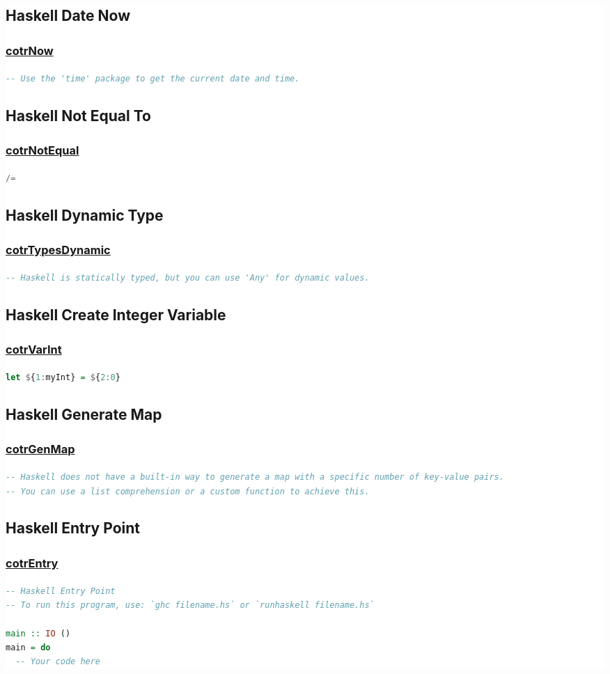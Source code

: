 ## Haskell Date Now

### [cotrNow](/snippets/cotrNow)

```haskell
-- Use the 'time' package to get the current date and time.
```

## Haskell Not Equal To

### [cotrNotEqual](/snippets/cotrNotEqual)

```haskell
/=
```

## Haskell Dynamic Type

### [cotrTypesDynamic](/snippets/cotrTypesDynamic)

```haskell
-- Haskell is statically typed, but you can use 'Any' for dynamic values.
```

## Haskell Create Integer Variable

### [cotrVarInt](/snippets/cotrVarInt)

```haskell
let ${1:myInt} = ${2:0}
```

## Haskell Generate Map

### [cotrGenMap](/snippets/cotrGenMap)

```haskell
-- Haskell does not have a built-in way to generate a map with a specific number of key-value pairs.
-- You can use a list comprehension or a custom function to achieve this.
```

## Haskell Entry Point

### [cotrEntry](/snippets/cotrEntry)

```haskell
-- Haskell Entry Point
-- To run this program, use: `ghc filename.hs` or `runhaskell filename.hs`

main :: IO ()
main = do
  -- Your code here

```
